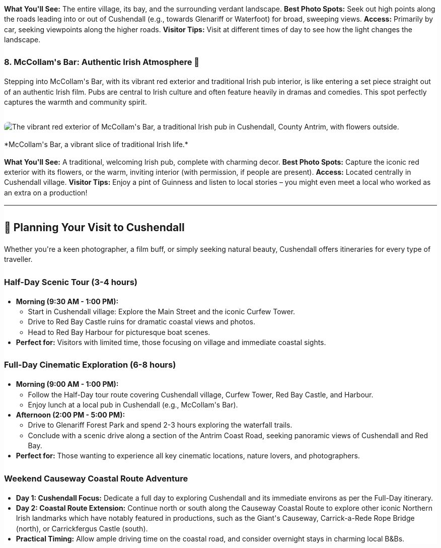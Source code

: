 **What You'll See:** The entire village, its bay, and the surrounding verdant landscape.
**Best Photo Spots:** Seek out high points along the roads leading into or out of Cushendall (e.g., towards Glenariff or Waterfoot) for broad, sweeping views.
**Access:** Primarily by car, seeking viewpoints along the higher roads.
**Visitor Tips:** Visit at different times of day to see how the light changes the landscape.

### 8. **McCollam's Bar: Authentic Irish Atmosphere** 🍻
Stepping into McCollam's Bar, with its vibrant red exterior and traditional Irish pub interior, is like entering a set piece straight out of an authentic Irish film. Pubs are central to Irish culture and often feature heavily in dramas and comedies. This spot perfectly captures the warmth and community spirit.

<img src="https://eu-assets.simpleview-europe.com/causewaycoast/imageresizer/?image=%2Fdmsimgs%2F7DA17C5FCF1949303F67A60A08ECFC3F25132494.jpg&action=ProductDetailImage" alt="The vibrant red exterior of McCollam's Bar, a traditional Irish pub in Cushendall, County Antrim, with flowers outside." style="width: 100%; height: auto; border-radius: 8px; margin: 15px 0;" />
*McCollam's Bar, a vibrant slice of traditional Irish life.*

**What You'll See:** A traditional, welcoming Irish pub, complete with charming decor.
**Best Photo Spots:** Capture the iconic red exterior with its flowers, or the warm, inviting interior (with permission, if people are present).
**Access:** Located centrally in Cushendall village.
**Visitor Tips:** Enjoy a pint of Guinness and listen to local stories – you might even meet a local who worked as an extra on a production!

---

## 📅 Planning Your Visit to Cushendall

Whether you're a keen photographer, a film buff, or simply seeking natural beauty, Cushendall offers itineraries for every type of traveller.

### **Half-Day Scenic Tour (3-4 hours)**
- **Morning (9:30 AM - 1:00 PM):**
    - Start in Cushendall village: Explore the Main Street and the iconic Curfew Tower.
    - Drive to Red Bay Castle ruins for dramatic coastal views and photos.
    - Head to Red Bay Harbour for picturesque boat scenes.
- **Perfect for:** Visitors with limited time, those focusing on village and immediate coastal sights.

### **Full-Day Cinematic Exploration (6-8 hours)**
- **Morning (9:00 AM - 1:00 PM):**
    - Follow the Half-Day tour route covering Cushendall village, Curfew Tower, Red Bay Castle, and Harbour.
    - Enjoy lunch at a local pub in Cushendall (e.g., McCollam's Bar).
- **Afternoon (2:00 PM - 5:00 PM):**
    - Drive to Glenariff Forest Park and spend 2-3 hours exploring the waterfall trails.
    - Conclude with a scenic drive along a section of the Antrim Coast Road, seeking panoramic views of Cushendall and Red Bay.
- **Perfect for:** Those wanting to experience all key cinematic locations, nature lovers, and photographers.

### **Weekend Causeway Coastal Route Adventure**
- **Day 1: Cushendall Focus:** Dedicate a full day to exploring Cushendall and its immediate environs as per the Full-Day itinerary.
- **Day 2: Coastal Route Extension:** Continue north or south along the Causeway Coastal Route to explore other iconic Northern Irish landmarks which have notably featured in productions, such as the Giant's Causeway, Carrick-a-Rede Rope Bridge (north), or Carrickfergus Castle (south).
- **Practical Timing:** Allow ample driving time on the coastal road, and consider overnight stays in charming local B&Bs.
